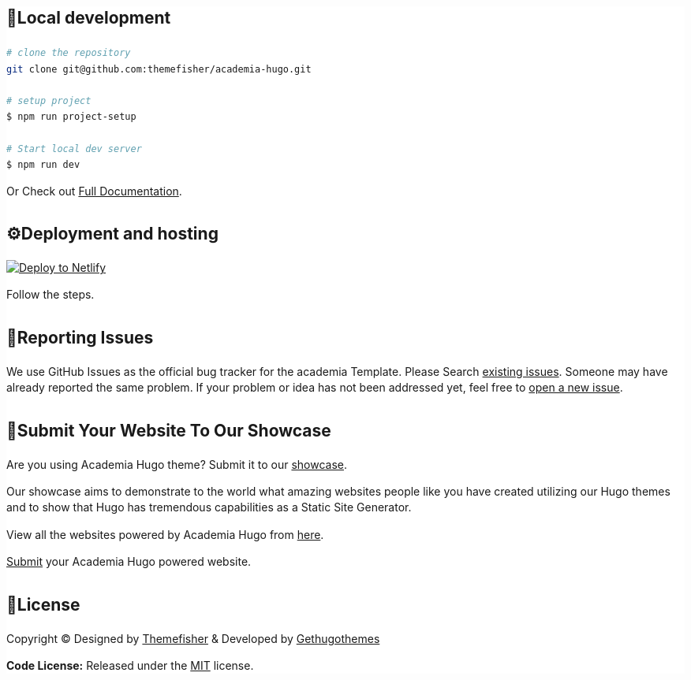 
## 🔧Local development

```bash
# clone the repository
git clone git@github.com:themefisher/academia-hugo.git

# setup project
$ npm run project-setup

# Start local dev server
$ npm run dev
```

Or Check out [Full Documentation](https://docs.gethugothemes.com/academia/?ref=github).


## ⚙️Deployment and hosting

[![Deploy to
Netlify](https://www.netlify.com/img/deploy/button.svg)](https://app.netlify.com/start/deploy?repository=https://github.com/themefisher/academia-hugo)

Follow the steps.


## 🐞Reporting Issues

We use GitHub Issues as the official bug tracker for the academia Template. Please Search [existing
issues](https://github.com/themefisher/academia-hugo/issues). Someone may have already reported the same problem.
If your problem or idea has not been addressed yet, feel free to [open a new
issue](https://github.com/themefisher/academia-hugo/issues).

## 📱Submit Your Website To Our Showcase

Are you using Academia Hugo theme? Submit it to our [showcase](https://gethugothemes.com/showcase). 

Our showcase aims to demonstrate to the world what amazing websites people like you have created utilizing our Hugo themes and to show that Hugo has tremendous capabilities as a Static Site Generator. 

View all the websites powered by Academia Hugo from [here](https://gethugothemes.com/showcase?theme=academia). 

[Submit](https://gethugothemes.com/showcase?submit=show) your Academia Hugo powered website.


## 📄License

Copyright &copy; Designed by [Themefisher](https://themefisher.com) & Developed by
[Gethugothemes](https://gethugothemes.com)

**Code License:** Released under the [MIT](https://github.com/themefisher/academia-hugo/blob/master/LICENSE.md) license.
